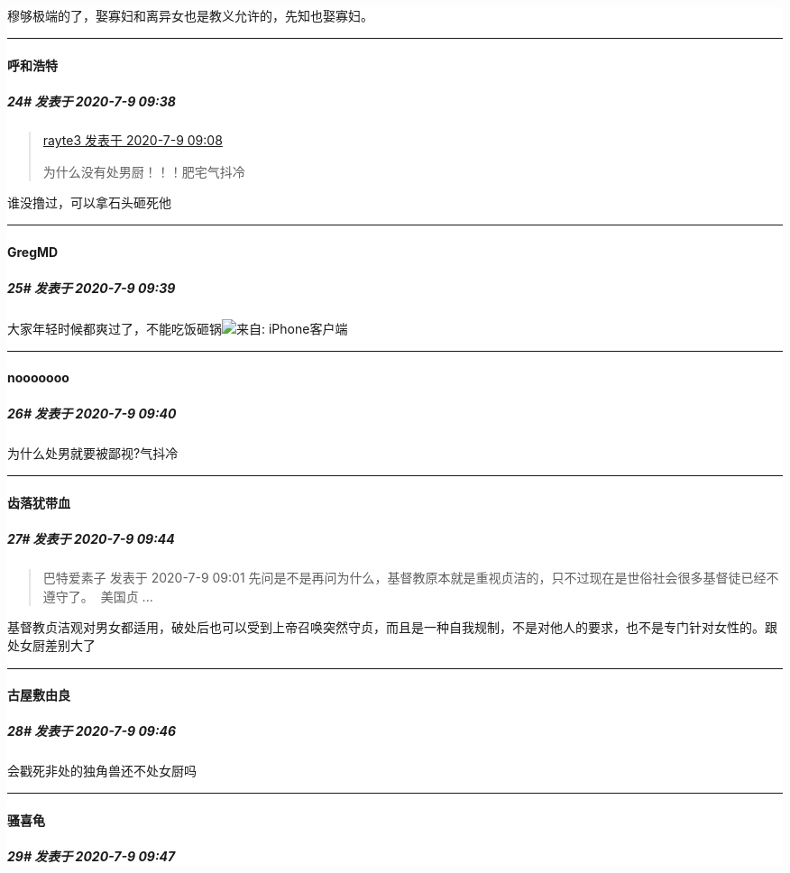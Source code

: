 穆够极端的了，娶寡妇和离异女也是教义允许的，先知也娶寡妇。 


-----

####  呼和浩特  
##### 24#       发表于 2020-7-9 09:38


<blockquote><a href="httphttps://bbs.saraba1st.com/2b/forum.php?mod=redirect&amp;goto=findpost&amp;pid=48125679&amp;ptid=1946753" target="_blank">rayte3 发表于 2020-7-9 09:08</a>

为什么没有处男厨！！！肥宅气抖冷</blockquote>
谁没撸过，可以拿石头砸死他


-----

####  GregMD  
##### 25#       发表于 2020-7-9 09:39


大家年轻时候都爽过了，不能吃饭砸锅<img src="https://static.saraba1st.com/image/smiley/face2017/018.png" referrerpolicy="no-referrer">来自: iPhone客户端


-----

####  nooooooo  
##### 26#       发表于 2020-7-9 09:40


为什么处男就要被鄙视?气抖冷


-----

####  齿落犹带血  
##### 27#       发表于 2020-7-9 09:44


<blockquote>巴特爱素子 发表于 2020-7-9 09:01
先问是不是再问为什么，基督教原本就是重视贞洁的，只不过现在是世俗社会很多基督徒已经不遵守了。  美国贞 ...</blockquote>
基督教贞洁观对男女都适用，破处后也可以受到上帝召唤突然守贞，而且是一种自我规制，不是对他人的要求，也不是专门针对女性的。跟处女厨差别大了


-----

####  古屋敷由良  
##### 28#       发表于 2020-7-9 09:46


会戳死非处的独角兽还不处女厨吗


-----

####  骚喜龟  
##### 29#       发表于 2020-7-9 09:47
